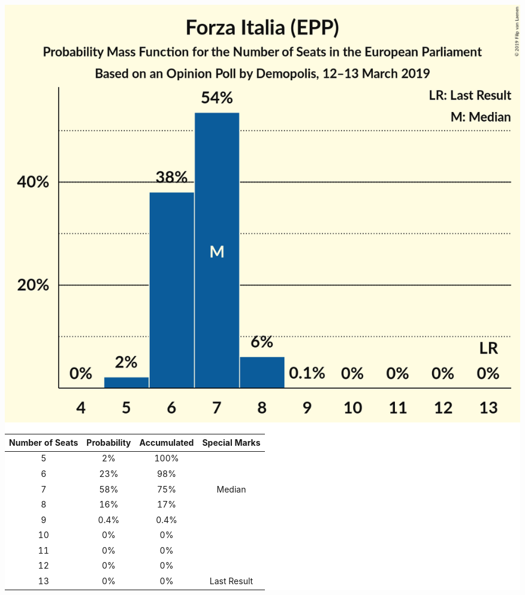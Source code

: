 ![Graph with seats probability mass function not yet produced](2019-03-13-Demopolis-seats-pmf-forzaitaliaepp.png "Seats Probability Mass Function")

| Number of Seats | Probability | Accumulated | Special Marks |
|:---------------:|:-----------:|:-----------:|:-------------:|
| 5 | 2% | 100% |  |
| 6 | 23% | 98% |  |
| 7 | 58% | 75% | Median |
| 8 | 16% | 17% |  |
| 9 | 0.4% | 0.4% |  |
| 10 | 0% | 0% |  |
| 11 | 0% | 0% |  |
| 12 | 0% | 0% |  |
| 13 | 0% | 0% | Last Result |
